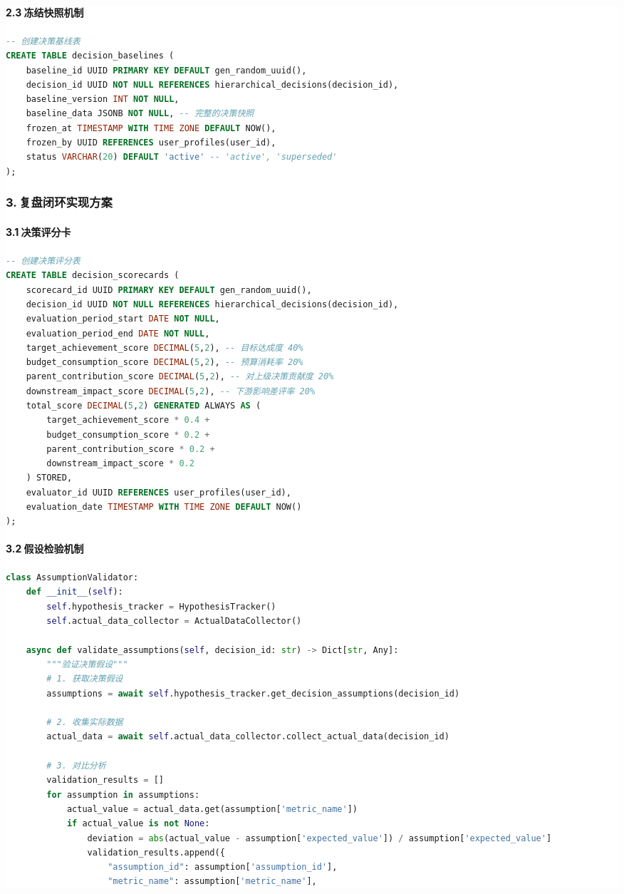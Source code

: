 #### 2.3 冻结快照机制
```sql
-- 创建决策基线表
CREATE TABLE decision_baselines (
    baseline_id UUID PRIMARY KEY DEFAULT gen_random_uuid(),
    decision_id UUID NOT NULL REFERENCES hierarchical_decisions(decision_id),
    baseline_version INT NOT NULL,
    baseline_data JSONB NOT NULL, -- 完整的决策快照
    frozen_at TIMESTAMP WITH TIME ZONE DEFAULT NOW(),
    frozen_by UUID REFERENCES user_profiles(user_id),
    status VARCHAR(20) DEFAULT 'active' -- 'active', 'superseded'
);
```

### 3. 复盘闭环实现方案

#### 3.1 决策评分卡
```sql
-- 创建决策评分表
CREATE TABLE decision_scorecards (
    scorecard_id UUID PRIMARY KEY DEFAULT gen_random_uuid(),
    decision_id UUID NOT NULL REFERENCES hierarchical_decisions(decision_id),
    evaluation_period_start DATE NOT NULL,
    evaluation_period_end DATE NOT NULL,
    target_achievement_score DECIMAL(5,2), -- 目标达成度 40%
    budget_consumption_score DECIMAL(5,2), -- 预算消耗率 20%
    parent_contribution_score DECIMAL(5,2), -- 对上级决策贡献度 20%
    downstream_impact_score DECIMAL(5,2), -- 下游影响差评率 20%
    total_score DECIMAL(5,2) GENERATED ALWAYS AS (
        target_achievement_score * 0.4 + 
        budget_consumption_score * 0.2 + 
        parent_contribution_score * 0.2 + 
        downstream_impact_score * 0.2
    ) STORED,
    evaluator_id UUID REFERENCES user_profiles(user_id),
    evaluation_date TIMESTAMP WITH TIME ZONE DEFAULT NOW()
);
```

#### 3.2 假设检验机制
```python
class AssumptionValidator:
    def __init__(self):
        self.hypothesis_tracker = HypothesisTracker()
        self.actual_data_collector = ActualDataCollector()
    
    async def validate_assumptions(self, decision_id: str) -> Dict[str, Any]:
        """验证决策假设"""
        # 1. 获取决策假设
        assumptions = await self.hypothesis_tracker.get_decision_assumptions(decision_id)
        
        # 2. 收集实际数据
        actual_data = await self.actual_data_collector.collect_actual_data(decision_id)
        
        # 3. 对比分析
        validation_results = []
        for assumption in assumptions:
            actual_value = actual_data.get(assumption['metric_name'])
            if actual_value is not None:
                deviation = abs(actual_value - assumption['expected_value']) / assumption['expected_value']
                validation_results.append({
                    "assumption_id": assumption['assumption_id'],
                    "metric_name": assumption['metric_name'],
```